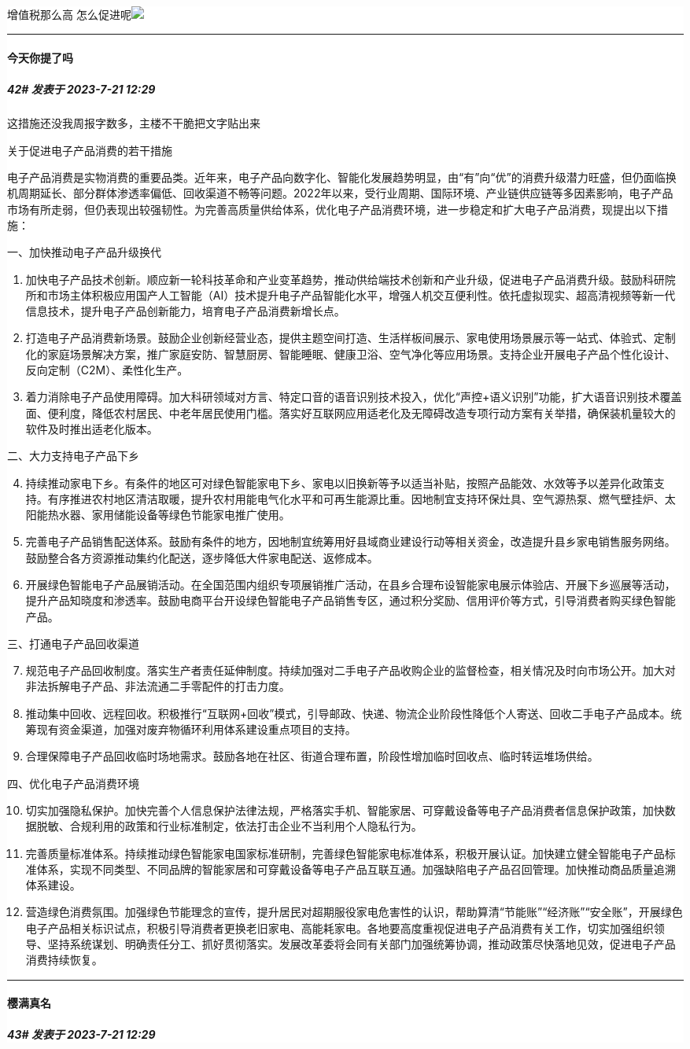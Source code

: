 增值税那么高
怎么促进呢<img src="https://static.saraba1st.com/image/smiley/face2017/049.png" referrerpolicy="no-referrer">

*****

####  今天你提了吗  
##### 42#       发表于 2023-7-21 12:29

这措施还没我周报字数多，主楼不干脆把文字贴出来

关于促进电子产品消费的若干措施

电子产品消费是实物消费的重要品类。近年来，电子产品向数字化、智能化发展趋势明显，由“有”向“优”的消费升级潜力旺盛，但仍面临换机周期延长、部分群体渗透率偏低、回收渠道不畅等问题。2022年以来，受行业周期、国际环境、产业链供应链等多因素影响，电子产品市场有所走弱，但仍表现出较强韧性。为完善高质量供给体系，优化电子产品消费环境，进一步稳定和扩大电子产品消费，现提出以下措施：

一、加快推动电子产品升级换代

1. 加快电子产品技术创新。顺应新一轮科技革命和产业变革趋势，推动供给端技术创新和产业升级，促进电子产品消费升级。鼓励科研院所和市场主体积极应用国产人工智能（AI）技术提升电子产品智能化水平，增强人机交互便利性。依托虚拟现实、超高清视频等新一代信息技术，提升电子产品创新能力，培育电子产品消费新增长点。

2. 打造电子产品消费新场景。鼓励企业创新经营业态，提供主题空间打造、生活样板间展示、家电使用场景展示等一站式、体验式、定制化的家庭场景解决方案，推广家庭安防、智慧厨房、智能睡眠、健康卫浴、空气净化等应用场景。支持企业开展电子产品个性化设计、反向定制（C2M）、柔性化生产。

3. 着力消除电子产品使用障碍。加大科研领域对方言、特定口音的语音识别技术投入，优化“声控+语义识别”功能，扩大语音识别技术覆盖面、便利度，降低农村居民、中老年居民使用门槛。落实好互联网应用适老化及无障碍改造专项行动方案有关举措，确保装机量较大的软件及时推出适老化版本。

二、大力支持电子产品下乡

4. 持续推动家电下乡。有条件的地区可对绿色智能家电下乡、家电以旧换新等予以适当补贴，按照产品能效、水效等予以差异化政策支持。有序推进农村地区清洁取暖，提升农村用能电气化水平和可再生能源比重。因地制宜支持环保灶具、空气源热泵、燃气壁挂炉、太阳能热水器、家用储能设备等绿色节能家电推广使用。

5. 完善电子产品销售配送体系。鼓励有条件的地方，因地制宜统筹用好县域商业建设行动等相关资金，改造提升县乡家电销售服务网络。鼓励整合各方资源推动集约化配送，逐步降低大件家电配送、返修成本。

6. 开展绿色智能电子产品展销活动。在全国范围内组织专项展销推广活动，在县乡合理布设智能家电展示体验店、开展下乡巡展等活动，提升产品知晓度和渗透率。鼓励电商平台开设绿色智能电子产品销售专区，通过积分奖励、信用评价等方式，引导消费者购买绿色智能产品。

三、打通电子产品回收渠道

7. 规范电子产品回收制度。落实生产者责任延伸制度。持续加强对二手电子产品收购企业的监督检查，相关情况及时向市场公开。加大对非法拆解电子产品、非法流通二手零配件的打击力度。

8. 推动集中回收、远程回收。积极推行“互联网+回收”模式，引导邮政、快递、物流企业阶段性降低个人寄送、回收二手电子产品成本。统筹现有资金渠道，加强对废弃物循环利用体系建设重点项目的支持。

9. 合理保障电子产品回收临时场地需求。鼓励各地在社区、街道合理布置，阶段性增加临时回收点、临时转运堆场供给。

四、优化电子产品消费环境

10. 切实加强隐私保护。加快完善个人信息保护法律法规，严格落实手机、智能家居、可穿戴设备等电子产品消费者信息保护政策，加快数据脱敏、合规利用的政策和行业标准制定，依法打击企业不当利用个人隐私行为。

11. 完善质量标准体系。持续推动绿色智能家电国家标准研制，完善绿色智能家电标准体系，积极开展认证。加快建立健全智能电子产品标准体系，实现不同类型、不同品牌的智能家居和可穿戴设备等电子产品互联互通。加强缺陷电子产品召回管理。加快推动商品质量追溯体系建设。

12. 营造绿色消费氛围。加强绿色节能理念的宣传，提升居民对超期服役家电危害性的认识，帮助算清“节能账”“经济账”“安全账”，开展绿色电子产品相关标识试点，积极引导消费者更换老旧家电、高能耗家电。各地要高度重视促进电子产品消费有关工作，切实加强组织领导、坚持系统谋划、明确责任分工、抓好贯彻落实。发展改革委将会同有关部门加强统筹协调，推动政策尽快落地见效，促进电子产品消费持续恢复。

*****

####  樱满真名  
##### 43#       发表于 2023-7-21 12:29
